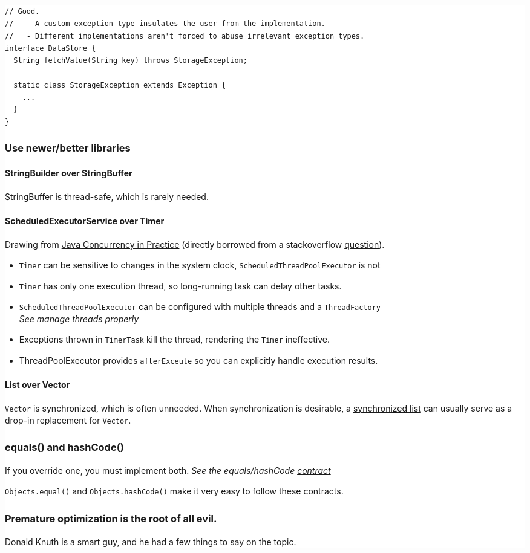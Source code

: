     // Good.
    //   - A custom exception type insulates the user from the implementation.
    //   - Different implementations aren't forced to abuse irrelevant exception types.
    interface DataStore {
      String fetchValue(String key) throws StorageException;

      static class StorageException extends Exception {
        ...
      }
    }

### Use newer/better libraries

#### StringBuilder over StringBuffer

[StringBuffer](http://docs.oracle.com/javase/7/docs/api/java/lang/StringBuffer.html) is thread-safe,
which is rarely needed.

#### ScheduledExecutorService over Timer

Drawing from [Java Concurrency in Practice](#recommended-reading) (directly borrowed from
a stackoverflow
[question](http://stackoverflow.com/questions/409932/java-timer-vs-executorservice)).

-   `Timer` can be sensitive to changes in the system clock, `ScheduledThreadPoolExecutor` is not

-   `Timer` has only one execution thread, so long-running task can delay other tasks.

-   `ScheduledThreadPoolExecutor` can be configured with multiple threads and a `ThreadFactory`<br />
    _See [manage threads properly](#manage-threads-properly)_

-   Exceptions thrown in `TimerTask` kill the thread, rendering the `Timer` ineffective.

-   ThreadPoolExecutor provides `afterExceute` so you can explicitly handle execution results.

#### List over Vector

`Vector` is synchronized, which is often unneeded.  When synchronization is desirable, a [synchronized list](http://docs.oracle.com/javase/7/docs/api/java/util/Collections.html#synchronizedList(java.util.List)) can usually serve as a drop-in replacement for `Vector`.

### equals() and hashCode()

If you override one, you must implement both.
_See the equals/hashCode
[contract](http://docs.oracle.com/javase/7/docs/api/java/lang/Object.html#hashCode())_

`Objects.equal()` and `Objects.hashCode()`
make it very easy to follow these contracts.

### Premature optimization is the root of all evil.

Donald Knuth is a smart guy, and he had a few things to [say](http://c2.com/cgi/wiki?PrematureOptimization) on the topic.
